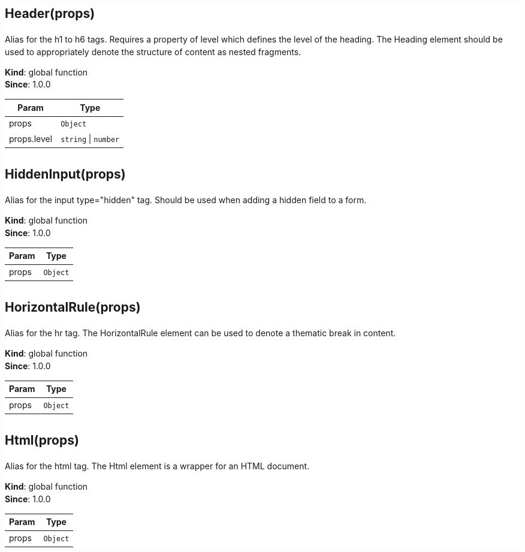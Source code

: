 <a name="Header"></a>

## Header(props)
Alias for the h1 to h6 tags. Requires a property of level which defines the
level of the heading. The Heading element should be used to appropriately
denote the structure of content as nested fragments.

**Kind**: global function  
**Since**: 1.0.0  

| Param | Type |
| --- | --- |
| props | <code>Object</code> | 
| props.level | <code>string</code> &#124; <code>number</code> | 

<a name="HiddenInput"></a>

## HiddenInput(props)
Alias for the input type="hidden" tag.  Should be used when adding a hidden field
to a form.

**Kind**: global function  
**Since**: 1.0.0  

| Param | Type |
| --- | --- |
| props | <code>Object</code> | 

<a name="HorizontalRule"></a>

## HorizontalRule(props)
Alias for the hr tag. The HorizontalRule element can be used to denote a
thematic break in content.

**Kind**: global function  
**Since**: 1.0.0  

| Param | Type |
| --- | --- |
| props | <code>Object</code> | 

<a name="Html"></a>

## Html(props)
Alias for the html tag. The Html element is a wrapper for an HTML document.

**Kind**: global function  
**Since**: 1.0.0  

| Param | Type |
| --- | --- |
| props | <code>Object</code> | 

